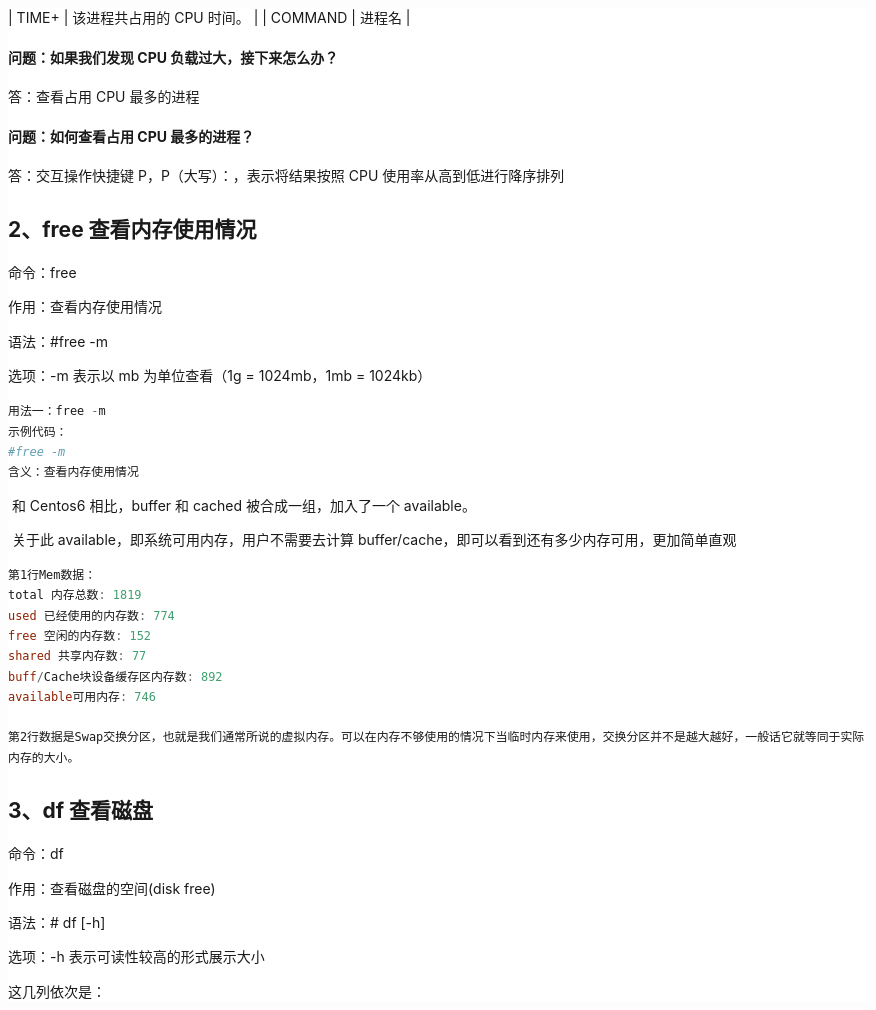 | TIME+   | 该进程共占用的 CPU 时间。                                                              |
| COMMAND | 进程名                                                                                 |

#### 问题：如果我们发现 CPU 负载过大，接下来怎么办？

答：查看占用 CPU 最多的进程

#### 问题：如何查看占用 CPU 最多的进程？

答：交互操作快捷键 P，P（大写）：，表示将结果按照 CPU 使用率从高到低进行降序排列

## 2、free 查看内存使用情况

命令：free

作用：查看内存使用情况

语法：#free -m

选项：-m 表示以 mb 为单位查看（1g = 1024mb，1mb = 1024kb）

```powershell
用法一：free -m
示例代码：
#free -m
含义：查看内存使用情况
```

​ 和 Centos6 相比，buffer 和 cached 被合成一组，加入了一个 available。

​ 关于此 available，即系统可用内存，用户不需要去计算 buffer/cache，即可以看到还有多少内存可用，更加简单直观

```powershell
第1行Mem数据：
total 内存总数: 1819
used 已经使用的内存数: 774
free 空闲的内存数: 152
shared 共享内存数: 77
buff/Cache块设备缓存区内存数: 892
available可用内存: 746

第2行数据是Swap交换分区，也就是我们通常所说的虚拟内存。可以在内存不够使用的情况下当临时内存来使用，交换分区并不是越大越好，一般话它就等同于实际内存的大小。
```

## 3、df 查看磁盘

命令：df

作用：查看磁盘的空间(disk free)

语法：# df [-h]

选项：-h 表示可读性较高的形式展示大小

这几列依次是：
